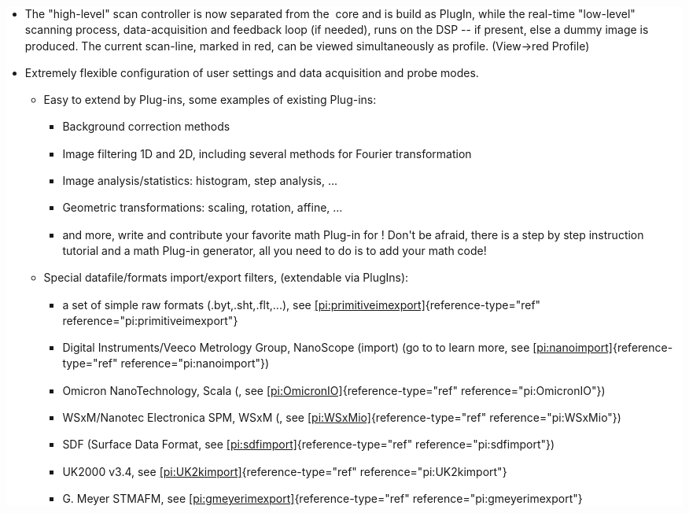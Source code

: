 -   The "high-level" scan controller is now separated from the  core and
    is build as PlugIn, while the real-time "low-level" scanning
    process, data-acquisition and feedback loop (if needed), runs on the
    DSP -- if present, else a dummy image is produced. The current
    scan-line, marked in red, can be viewed simultaneously as profile.
    (View$\rightarrow$red Profile)

-   Extremely flexible configuration of user settings and data
    acquisition and probe modes.

    -   Easy to extend by Plug-ins, some examples of existing Plug-ins:

        -   Background correction methods

        -   Image filtering 1D and 2D, including several methods for
            Fourier transformation

        -   Image analysis/statistics: histogram, step analysis, \...

        -   Geometric transformations: scaling, rotation, affine, \...

        -   and more, write and contribute your favorite math Plug-in
            for ! Don't be afraid, there is a step by step instruction
            tutorial and a math Plug-in generator, all you need to do is
            to add your math code!

    -   Special datafile/formats import/export filters, (extendable via
        PlugIns):

        -   a set of simple raw formats (.byt,.sht,.flt,\...), see
            [\[pi:primitiveimexport\]](#pi:primitiveimexport){reference-type="ref"
            reference="pi:primitiveimexport"}

        -   Digital Instruments/Veeco Metrology Group, NanoScope
            (import) (go to to learn more, see
            [\[pi:nanoimport\]](#pi:nanoimport){reference-type="ref"
            reference="pi:nanoimport"})

        -   Omicron NanoTechnology, Scala (, see
            [\[pi:OmicronIO\]](#pi:OmicronIO){reference-type="ref"
            reference="pi:OmicronIO"})

        -   WSxM/Nanotec Electronica SPM, WSxM (, see
            [\[pi:WSxMio\]](#pi:WSxMio){reference-type="ref"
            reference="pi:WSxMio"})

        -   SDF (Surface Data Format, see
            [\[pi:sdfimport\]](#pi:sdfimport){reference-type="ref"
            reference="pi:sdfimport"})

        -   UK2000 v3.4, see
            [\[pi:UK2kimport\]](#pi:UK2kimport){reference-type="ref"
            reference="pi:UK2kimport"}

        -   G. Meyer STMAFM, see
            [\[pi:gmeyerimexport\]](#pi:gmeyerimexport){reference-type="ref"
            reference="pi:gmeyerimexport"}


[^1]: The Project can be found in the Internet at
[^2]: Institut für Festkörperphysik, Universität Hannover, Appelstraße
[^3]: e-mail: zahl@users.sourceforge.net
[^4]: For example Debian 9.3